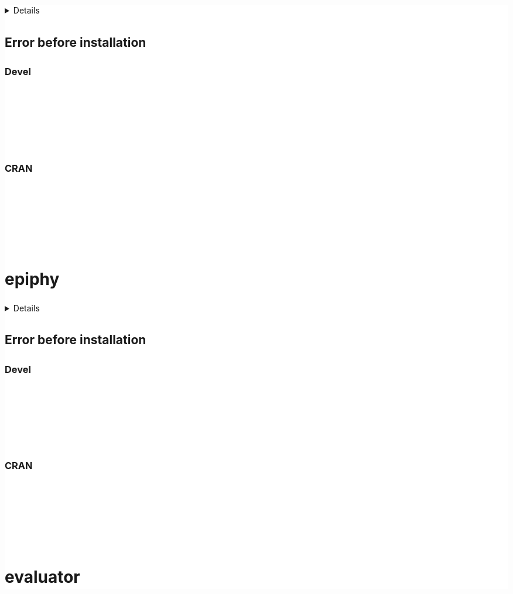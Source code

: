 <details></details>

## Error before installation

### Devel

```






```
### CRAN

```






```
# epiphy

<details></details>

## Error before installation

### Devel

```






```
### CRAN

```






```
# evaluator
